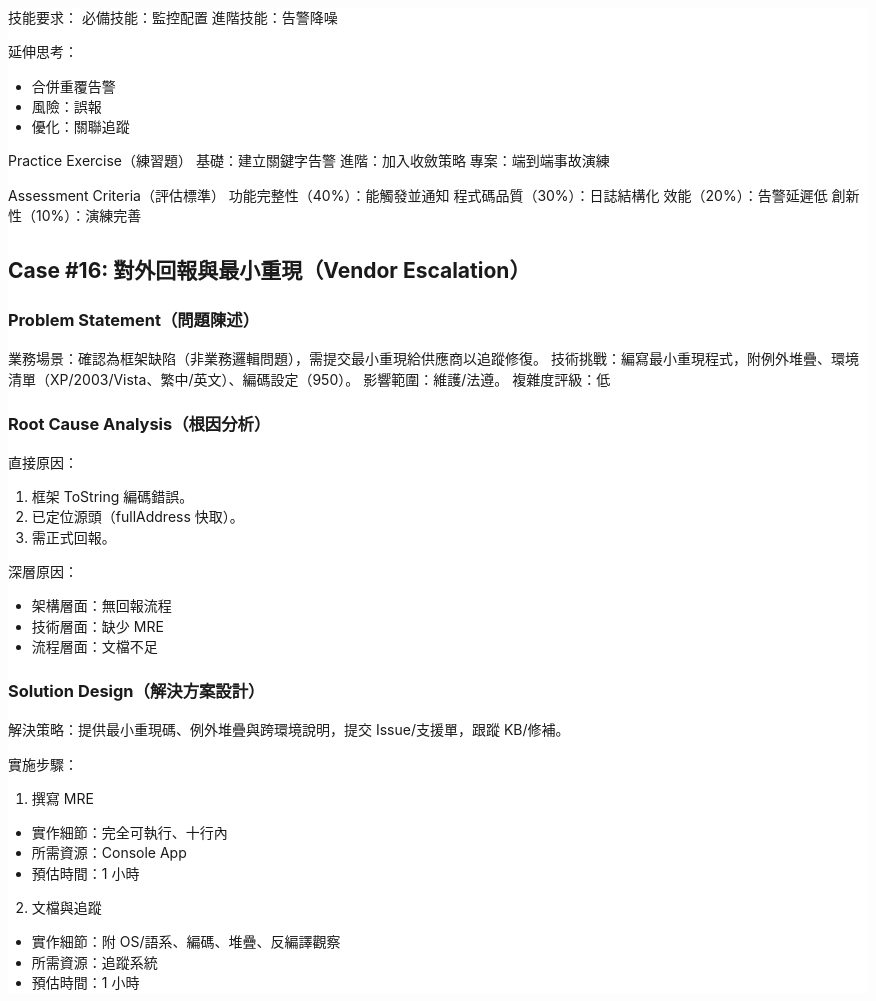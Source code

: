 技能要求：
必備技能：監控配置
進階技能：告警降噪

延伸思考：
- 合併重覆告警
- 風險：誤報
- 優化：關聯追蹤

Practice Exercise（練習題）
基礎：建立關鍵字告警
進階：加入收斂策略
專案：端到端事故演練

Assessment Criteria（評估標準）
功能完整性（40%）：能觸發並通知
程式碼品質（30%）：日誌結構化
效能（20%）：告警延遲低
創新性（10%）：演練完善


## Case #16: 對外回報與最小重現（Vendor Escalation）

### Problem Statement（問題陳述）
業務場景：確認為框架缺陷（非業務邏輯問題），需提交最小重現給供應商以追蹤修復。
技術挑戰：編寫最小重現程式，附例外堆疊、環境清單（XP/2003/Vista、繁中/英文）、編碼設定（950）。
影響範圍：維護/法遵。
複雜度評級：低

### Root Cause Analysis（根因分析）
直接原因：
1. 框架 ToString 編碼錯誤。
2. 已定位源頭（fullAddress 快取）。
3. 需正式回報。

深層原因：
- 架構層面：無回報流程
- 技術層面：缺少 MRE
- 流程層面：文檔不足

### Solution Design（解決方案設計）
解決策略：提供最小重現碼、例外堆疊與跨環境說明，提交 Issue/支援單，跟蹤 KB/修補。

實施步驟：
1. 撰寫 MRE
- 實作細節：完全可執行、十行內
- 所需資源：Console App
- 預估時間：1 小時

2. 文檔與追蹤
- 實作細節：附 OS/語系、編碼、堆疊、反編譯觀察
- 所需資源：追蹤系統
- 預估時間：1 小時

